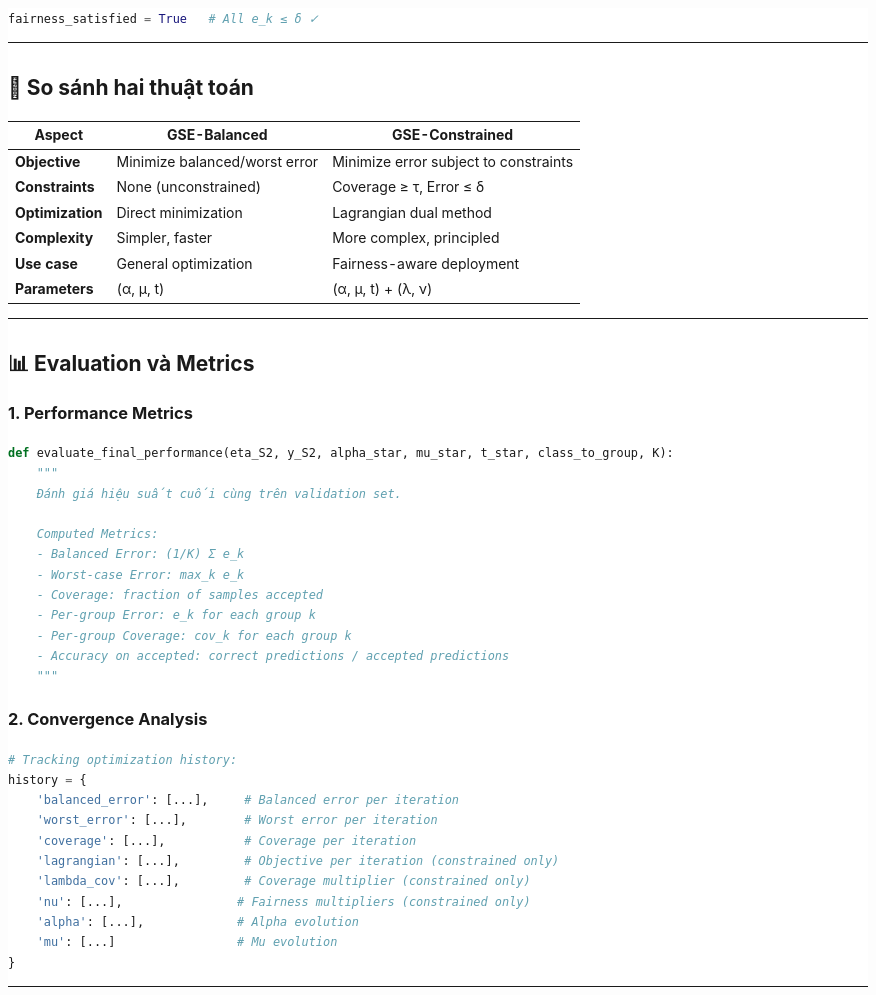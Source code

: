 ```python
fairness_satisfied = True   # All e_k ≤ δ ✓
```

---

## 🔄 So sánh hai thuật toán

| Aspect | GSE-Balanced | GSE-Constrained |
|--------|--------------|-----------------|
| **Objective** | Minimize balanced/worst error | Minimize error subject to constraints |
| **Constraints** | None (unconstrained) | Coverage ≥ τ, Error ≤ δ |  
| **Optimization** | Direct minimization | Lagrangian dual method |
| **Complexity** | Simpler, faster | More complex, principled |
| **Use case** | General optimization | Fairness-aware deployment |
| **Parameters** | (α, μ, t) | (α, μ, t) + (λ, ν) |

---

## 📊 Evaluation và Metrics

### 1. Performance Metrics
```python
def evaluate_final_performance(eta_S2, y_S2, alpha_star, mu_star, t_star, class_to_group, K):
    """
    Đánh giá hiệu suất cuối cùng trên validation set.
    
    Computed Metrics:
    - Balanced Error: (1/K) Σ e_k  
    - Worst-case Error: max_k e_k
    - Coverage: fraction of samples accepted
    - Per-group Error: e_k for each group k
    - Per-group Coverage: cov_k for each group k
    - Accuracy on accepted: correct predictions / accepted predictions
    """
```

### 2. Convergence Analysis
```python
# Tracking optimization history:
history = {
    'balanced_error': [...],     # Balanced error per iteration
    'worst_error': [...],        # Worst error per iteration  
    'coverage': [...],           # Coverage per iteration
    'lagrangian': [...],         # Objective per iteration (constrained only)
    'lambda_cov': [...],         # Coverage multiplier (constrained only)
    'nu': [...],                # Fairness multipliers (constrained only)
    'alpha': [...],             # Alpha evolution
    'mu': [...]                 # Mu evolution
}
```

---